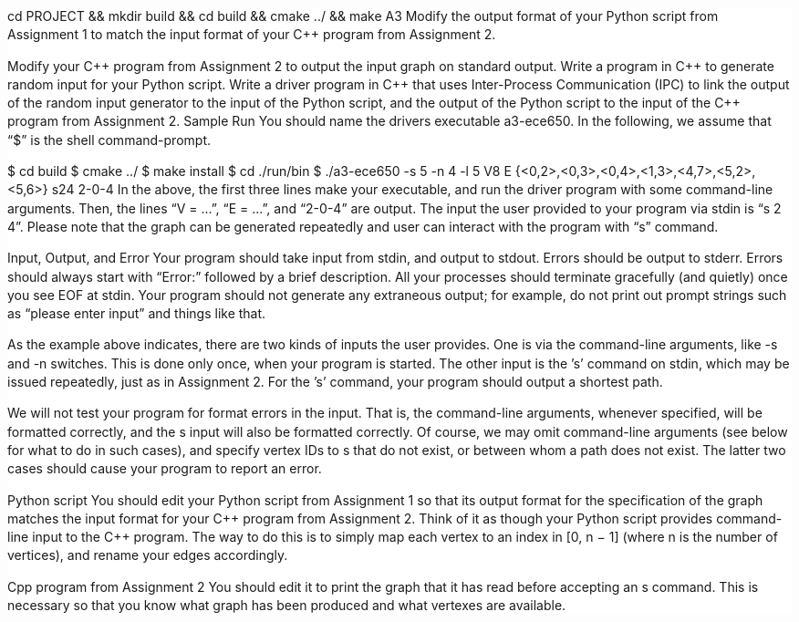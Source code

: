 cd PROJECT && mkdir build && cd build && cmake ../ && make
A3
Modify the output format of your Python script from Assignment 1 to match the input format of your C++ program from Assignment 2.

Modify your C++ program from Assignment 2 to output the input graph on standard output.
Write a program in C++ to generate random input for your Python script.
Write a driver program in C++ that uses Inter-Process Communication (IPC) to link the output of the random input generator to the input of the Python script, and the output of the Python script to the input of the C++ program from Assignment 2.
Sample Run
You should name the drivers executable a3-ece650. In the following, we assume that “$” is the shell command-prompt.

$ cd build
$ cmake ../
$ make install
$ cd ./run/bin
$ ./a3-ece650 -s 5 -n 4 -l 5
V8
E {<0,2>,<0,3>,<0,4>,<1,3>,<4,7>,<5,2>,<5,6>} s24
2-0-4
In the above, the first three lines make your executable, and run the driver program with some command-line arguments. Then, the lines “V = ...”, “E = ...”, and “2-0-4” are output. The input the user provided to your program via stdin is “s 2 4”. Please note that the graph can be generated repeatedly and user can interact with the program with “s” command.

Input, Output, and Error
Your program should take input from stdin, and output to stdout. Errors should be output to stderr. Errors should always start with “Error:” followed by a brief description. All your processes should terminate gracefully (and quietly) once you see EOF at stdin. Your program should not generate any extraneous output; for example, do not print out prompt strings such as “please enter input” and things like that.

As the example above indicates, there are two kinds of inputs the user provides. One is via the command-line arguments, like -s and -n switches. This is done only once, when your program is started. The other input is the ’s’ command on stdin, which may be issued repeatedly, just as in Assignment 2. For the ’s’ command, your program should output a shortest path.

We will not test your program for format errors in the input. That is, the command-line arguments, whenever specified, will be formatted correctly, and the s input will also be formatted correctly. Of course, we may omit command-line arguments (see below for what to do in such cases), and specify vertex IDs to s that do not exist, or between whom a path does not exist. The latter two cases should cause your program to report an error.

Python script
You should edit your Python script from Assignment 1 so that its output format for the specification of the graph matches the input format for your C++ program from Assignment 2. Think of it as though your Python script provides command-line input to the C++ program. The way to do this is to simply map each vertex to an index in [0, n − 1] (where n is the number of vertices), and rename your edges accordingly.

Cpp program from Assignment 2
You should edit it to print the graph that it has read before accepting an s command. This is necessary so that you know what graph has been produced and what vertexes are available.

